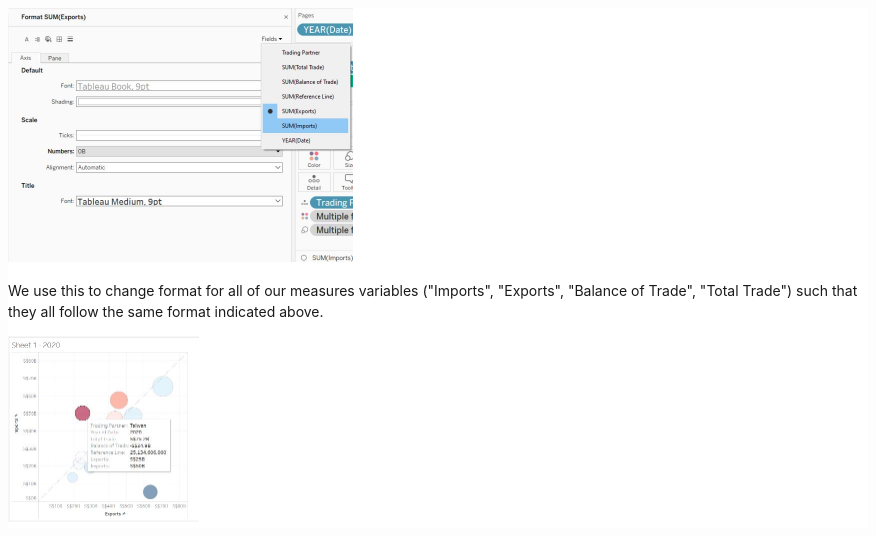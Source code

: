 <img src="img/step-C12_change_fields.JPG" width="345" />

We use this to change format for all of our measures variables ("Imports", "Exports", "Balance of Trade", "Total Trade")  such that they all follow the same format indicated above. 

<img src="img/step-C13_faulty_tooltip.JPG" width="191" />

